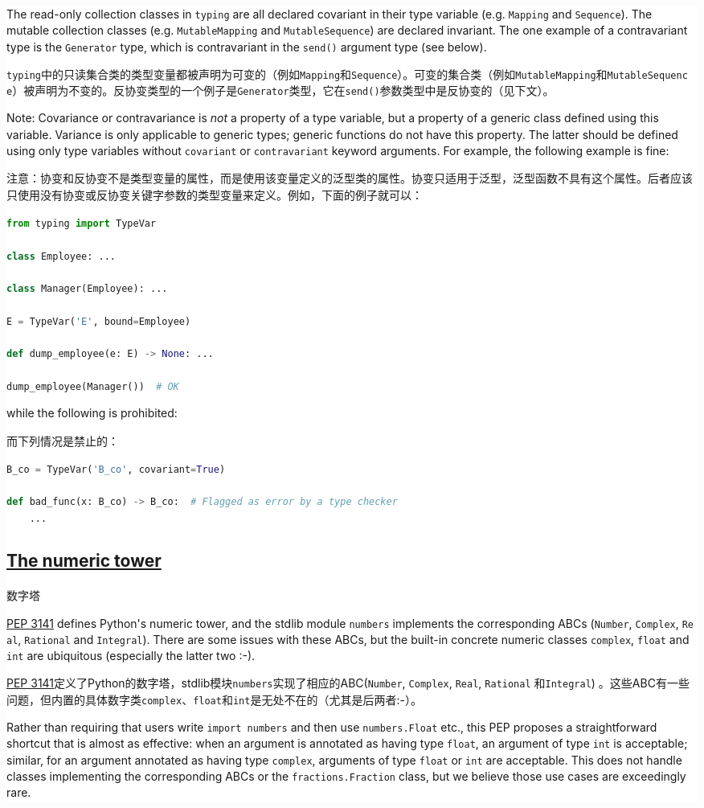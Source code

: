 The read-only collection classes in `typing` are all declared covariant in their type variable (e.g. `Mapping` and `Sequence`). The mutable collection classes (e.g. `MutableMapping` and `MutableSequence`) are declared invariant. The one example of a contravariant type is the `Generator` type, which is contravariant in the `send()` argument type (see below).

`typing`中的只读集合类的类型变量都被声明为可变的（例如`Mapping`和`Sequence`）。可变的集合类（例如`MutableMapping`和`MutableSequence`）被声明为不变的。反协变类型的一个例子是`Generator`类型，它在`send()`参数类型中是反协变的（见下文）。

Note: Covariance or contravariance is *not* a property of a type variable, but a property of a generic class defined using this variable. Variance is only applicable to generic types; generic functions do not have this property. The latter should be defined using only type variables without `covariant` or `contravariant` keyword arguments. For example, the following example is fine:

注意：协变和反协变不是类型变量的属性，而是使用该变量定义的泛型类的属性。协变只适用于泛型，泛型函数不具有这个属性。后者应该只使用没有协变或反协变关键字参数的类型变量来定义。例如，下面的例子就可以：

```python
from typing import TypeVar

class Employee: ...

class Manager(Employee): ...

E = TypeVar('E', bound=Employee)

def dump_employee(e: E) -> None: ...

dump_employee(Manager())  # OK
```

while the following is prohibited:

而下列情况是禁止的：

```python
B_co = TypeVar('B_co', covariant=True)

def bad_func(x: B_co) -> B_co:  # Flagged as error by a type checker
    ...
```

## [The numeric tower](https://github.com/icexmoon/PEP-CN/blob/main/peps/PEP%20484%20--%20Type%20Hints.md#id27)

数字塔

[PEP 3141](https://www.python.org/dev/peps/pep-3141) defines Python's numeric tower, and the stdlib module `numbers` implements the corresponding ABCs (`Number`, `Complex`, `Real`, `Rational` and `Integral`). There are some issues with these ABCs, but the built-in concrete numeric classes `complex`, `float` and `int` are ubiquitous (especially the latter two :-).

[PEP 3141](https://www.python.org/dev/peps/pep-3141)定义了Python的数字塔，stdlib模块`numbers`实现了相应的ABC(`Number`, `Complex`, `Real`, `Rational` 和`Integral`) 。这些ABC有一些问题，但内置的具体数字类`complex`、`float`和`int`是无处不在的（尤其是后两者:-）。

Rather than requiring that users write `import numbers` and then use `numbers.Float` etc., this PEP proposes a straightforward shortcut that is almost as effective: when an argument is annotated as having type `float`, an argument of type `int` is acceptable; similar, for an argument annotated as having type `complex`, arguments of type `float` or `int` are acceptable. This does not handle classes implementing the corresponding ABCs or the `fractions.Fraction` class, but we believe those use cases are exceedingly rare.
